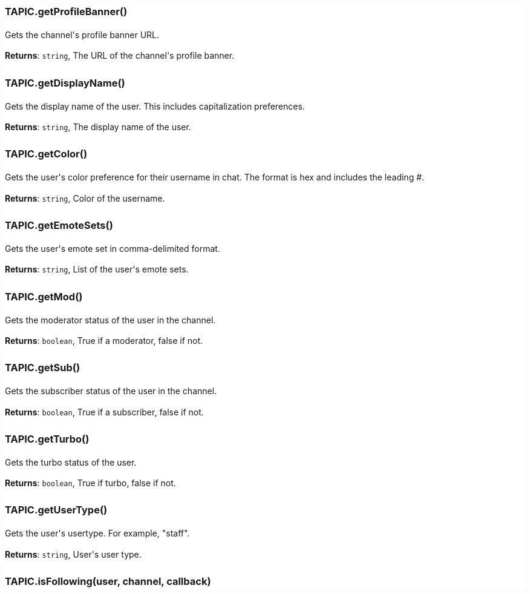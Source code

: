 
### TAPIC.getProfileBanner() 

Gets the channel's profile banner URL.

**Returns**: `string`, The URL of the channel's profile banner.


### TAPIC.getDisplayName() 

Gets the display name of the user. This includes capitalization preferences.

**Returns**: `string`, The display name of the user.


### TAPIC.getColor() 

Gets the user's color preference for their username in chat. The format is hex and includes the leading #.

**Returns**: `string`, Color of the username.


### TAPIC.getEmoteSets() 

Gets the user's emote set in comma-delimited format.

**Returns**: `string`, List of the user's emote sets.


### TAPIC.getMod() 

Gets the moderator status of the user in the channel.

**Returns**: `boolean`, True if a moderator, false if not.


### TAPIC.getSub() 

Gets the subscriber status of the user in the channel.

**Returns**: `boolean`, True if a subscriber, false if not.


### TAPIC.getTurbo() 

Gets the turbo status of the user.

**Returns**: `boolean`, True if turbo, false if not.


### TAPIC.getUserType() 

Gets the user's usertype. For example, "staff".

**Returns**: `string`, User's user type.


### TAPIC.isFollowing(user, channel, callback) 
